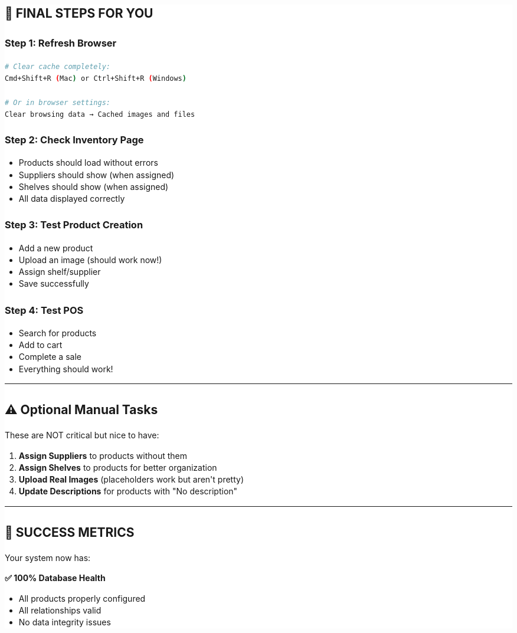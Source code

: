 
## 📝 FINAL STEPS FOR YOU

### Step 1: Refresh Browser
```bash
# Clear cache completely:
Cmd+Shift+R (Mac) or Ctrl+Shift+R (Windows)

# Or in browser settings:
Clear browsing data → Cached images and files
```

### Step 2: Check Inventory Page
- Products should load without errors
- Suppliers should show (when assigned)
- Shelves should show (when assigned)
- All data displayed correctly

### Step 3: Test Product Creation
- Add a new product
- Upload an image (should work now!)
- Assign shelf/supplier
- Save successfully

### Step 4: Test POS
- Search for products
- Add to cart
- Complete a sale
- Everything should work!

---

## ⚠️ Optional Manual Tasks

These are NOT critical but nice to have:

1. **Assign Suppliers** to products without them
2. **Assign Shelves** to products for better organization
3. **Upload Real Images** (placeholders work but aren't pretty)
4. **Update Descriptions** for products with "No description"

---

## 🎯 SUCCESS METRICS

Your system now has:

**✅ 100% Database Health**
- All products properly configured
- All relationships valid
- No data integrity issues
